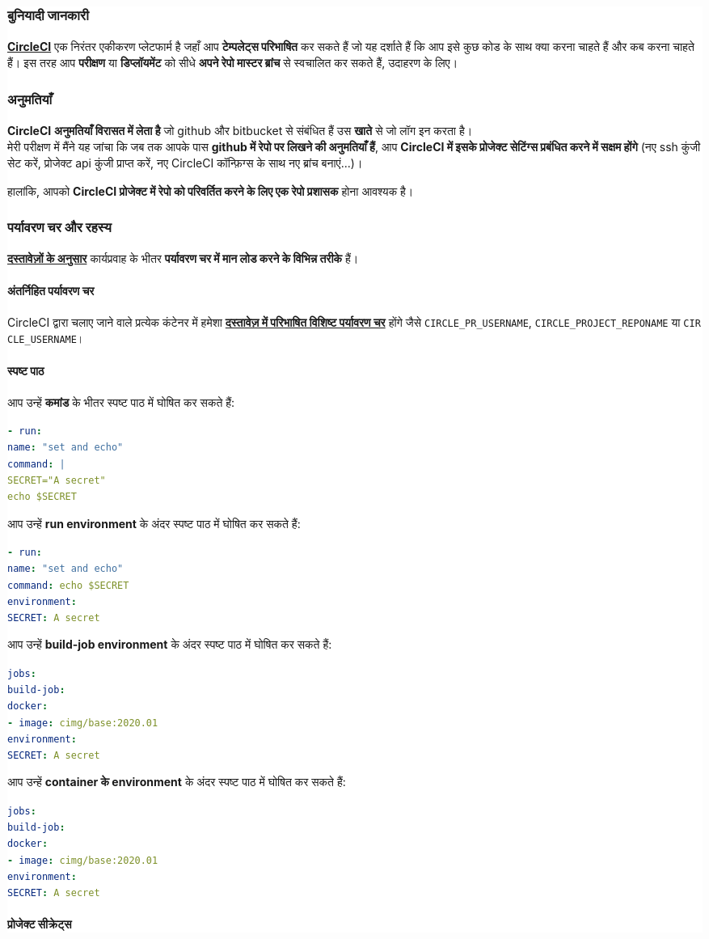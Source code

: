 ### बुनियादी जानकारी

[**CircleCI**](https://circleci.com/docs/2.0/about-circleci/) एक निरंतर एकीकरण प्लेटफार्म है जहाँ आप **टेम्पलेट्स परिभाषित** कर सकते हैं जो यह दर्शाते हैं कि आप इसे कुछ कोड के साथ क्या करना चाहते हैं और कब करना चाहते हैं। इस तरह आप **परीक्षण** या **डिप्लॉयमेंट** को सीधे **अपने रेपो मास्टर ब्रांच** से स्वचालित कर सकते हैं, उदाहरण के लिए।

### अनुमतियाँ

**CircleCI** **अनुमतियाँ विरासत में लेता है** जो github और bitbucket से संबंधित हैं उस **खाते** से जो लॉग इन करता है।\
मेरी परीक्षण में मैंने यह जांचा कि जब तक आपके पास **github में रेपो पर लिखने की अनुमतियाँ हैं**, आप **CircleCI में इसके प्रोजेक्ट सेटिंग्स प्रबंधित करने में सक्षम होंगे** (नए ssh कुंजी सेट करें, प्रोजेक्ट api कुंजी प्राप्त करें, नए CircleCI कॉन्फ़िग्स के साथ नए ब्रांच बनाएं...)।

हालांकि, आपको **CircleCI प्रोजेक्ट में रेपो को परिवर्तित करने के लिए एक रेपो प्रशासक** होना आवश्यक है।

### पर्यावरण चर और रहस्य

[**दस्तावेज़ों के अनुसार**](https://circleci.com/docs/2.0/env-vars/) कार्यप्रवाह के भीतर **पर्यावरण चर में मान लोड करने के विभिन्न तरीके** हैं।

#### अंतर्निहित पर्यावरण चर

CircleCI द्वारा चलाए जाने वाले प्रत्येक कंटेनर में हमेशा [**दस्तावेज़ में परिभाषित विशिष्ट पर्यावरण चर**](https://circleci.com/docs/2.0/env-vars/#built-in-environment-variables) होंगे जैसे `CIRCLE_PR_USERNAME`, `CIRCLE_PROJECT_REPONAME` या `CIRCLE_USERNAME`।

#### स्पष्ट पाठ

आप उन्हें **कमांड** के भीतर स्पष्ट पाठ में घोषित कर सकते हैं:
```yaml
- run:
name: "set and echo"
command: |
SECRET="A secret"
echo $SECRET
```
आप उन्हें **run environment** के अंदर स्पष्ट पाठ में घोषित कर सकते हैं:
```yaml
- run:
name: "set and echo"
command: echo $SECRET
environment:
SECRET: A secret
```
आप उन्हें **build-job environment** के अंदर स्पष्ट पाठ में घोषित कर सकते हैं:
```yaml
jobs:
build-job:
docker:
- image: cimg/base:2020.01
environment:
SECRET: A secret
```
आप उन्हें **container के environment** के अंदर स्पष्ट पाठ में घोषित कर सकते हैं:
```yaml
jobs:
build-job:
docker:
- image: cimg/base:2020.01
environment:
SECRET: A secret
```
#### प्रोजेक्ट सीक्रेट्स
